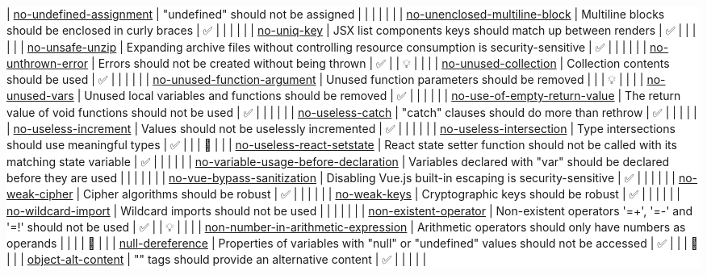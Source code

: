 | [no-undefined-assignment](https://sonarsource.github.io/rspec/#/rspec/S2138/javascript)              | "undefined" should not be assigned                                                                                             |     |     |     |     |     |
| [no-unenclosed-multiline-block](https://sonarsource.github.io/rspec/#/rspec/S2681/javascript)        | Multiline blocks should be enclosed in curly braces                                                                            | ✅  |     |     |     |     |
| [no-uniq-key](https://sonarsource.github.io/rspec/#/rspec/S6486/javascript)                          | JSX list components keys should match up between renders                                                                       | ✅  |     |     |     |     |
| [no-unsafe-unzip](https://sonarsource.github.io/rspec/#/rspec/S5042/javascript)                      | Expanding archive files without controlling resource consumption is security-sensitive                                         | ✅  |     |     |     |     |
| [no-unthrown-error](https://sonarsource.github.io/rspec/#/rspec/S3984/javascript)                    | Errors should not be created without being thrown                                                                              | ✅  |     | 💡  |     |     |
| [no-unused-collection](https://sonarsource.github.io/rspec/#/rspec/S4030/javascript)                 | Collection contents should be used                                                                                             | ✅  |     |     |     |     |
| [no-unused-function-argument](https://sonarsource.github.io/rspec/#/rspec/S1172/javascript)          | Unused function parameters should be removed                                                                                   |     |     | 💡  |     |     |
| [no-unused-vars](https://sonarsource.github.io/rspec/#/rspec/S1481/javascript)                       | Unused local variables and functions should be removed                                                                         | ✅  |     |     |     |     |
| [no-use-of-empty-return-value](https://sonarsource.github.io/rspec/#/rspec/S3699/javascript)         | The return value of void functions should not be used                                                                          | ✅  |     |     |     |     |
| [no-useless-catch](https://sonarsource.github.io/rspec/#/rspec/S2737/javascript)                     | "catch" clauses should do more than rethrow                                                                                    | ✅  |     |     |     |     |
| [no-useless-increment](https://sonarsource.github.io/rspec/#/rspec/S2123/javascript)                 | Values should not be uselessly incremented                                                                                     | ✅  |     |     |     |     |
| [no-useless-intersection](https://sonarsource.github.io/rspec/#/rspec/S4335/javascript)              | Type intersections should use meaningful types                                                                                 | ✅  |     |     | 💭  |     |
| [no-useless-react-setstate](https://sonarsource.github.io/rspec/#/rspec/S6443/javascript)            | React state setter function should not be called with its matching state variable                                              | ✅  |     |     |     |     |
| [no-variable-usage-before-declaration](https://sonarsource.github.io/rspec/#/rspec/S1526/javascript) | Variables declared with "var" should be declared before they are used                                                          |     |     |     |     |     |
| [no-vue-bypass-sanitization](https://sonarsource.github.io/rspec/#/rspec/S6299/javascript)           | Disabling Vue.js built-in escaping is security-sensitive                                                                       | ✅  |     |     |     |     |
| [no-weak-cipher](https://sonarsource.github.io/rspec/#/rspec/S5547/javascript)                       | Cipher algorithms should be robust                                                                                             | ✅  |     |     |     |     |
| [no-weak-keys](https://sonarsource.github.io/rspec/#/rspec/S4426/javascript)                         | Cryptographic keys should be robust                                                                                            | ✅  |     |     |     |     |
| [no-wildcard-import](https://sonarsource.github.io/rspec/#/rspec/S2208/javascript)                   | Wildcard imports should not be used                                                                                            |     |     |     |     |     |
| [non-existent-operator](https://sonarsource.github.io/rspec/#/rspec/S2757/javascript)                | Non-existent operators '=+', '=-' and '=!' should not be used                                                                  | ✅  |     | 💡  |     |     |
| [non-number-in-arithmetic-expression](https://sonarsource.github.io/rspec/#/rspec/S3760/javascript)  | Arithmetic operators should only have numbers as operands                                                                      |     |     |     | 💭  |     |
| [null-dereference](https://sonarsource.github.io/rspec/#/rspec/S2259/javascript)                     | Properties of variables with "null" or "undefined" values should not be accessed                                               | ✅  |     |     | 💭  |     |
| [object-alt-content](https://sonarsource.github.io/rspec/#/rspec/S5264/javascript)                   | "<object>" tags should provide an alternative content                                                                          | ✅  |     |     |     |     |